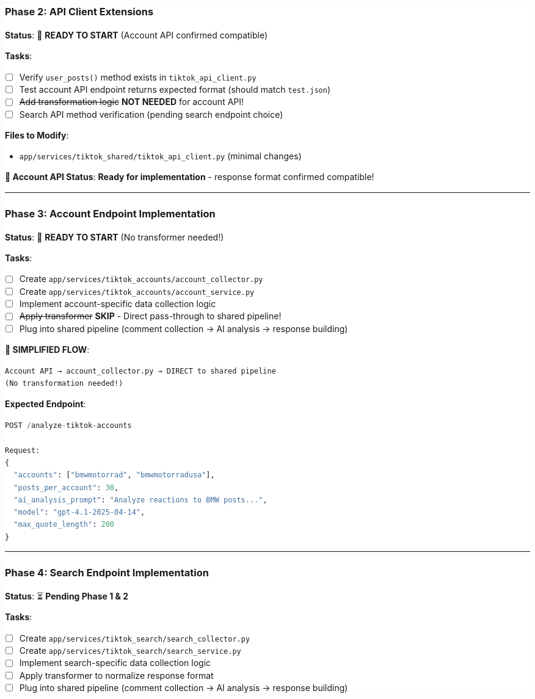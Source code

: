 
### **Phase 2: API Client Extensions**
**Status**: 🚀 **READY TO START** (Account API confirmed compatible)

**Tasks**:
- [ ] Verify `user_posts()` method exists in `tiktok_api_client.py` 
- [ ] Test account API endpoint returns expected format (should match `test.json`)
- [ ] ~~Add transformation logic~~ **NOT NEEDED** for account API!
- [ ] Search API method verification (pending search endpoint choice)

**Files to Modify**:
- `app/services/tiktok_shared/tiktok_api_client.py` (minimal changes)

**🎯 Account API Status**: **Ready for implementation** - response format confirmed compatible!

---

### **Phase 3: Account Endpoint Implementation**
**Status**: 🚀 **READY TO START** (No transformer needed!)

**Tasks**:
- [ ] Create `app/services/tiktok_accounts/account_collector.py`
- [ ] Create `app/services/tiktok_accounts/account_service.py`
- [ ] Implement account-specific data collection logic
- [ ] ~~Apply transformer~~ **SKIP** - Direct pass-through to shared pipeline!
- [ ] Plug into shared pipeline (comment collection → AI analysis → response building)

**🎉 SIMPLIFIED FLOW**:
```
Account API → account_collector.py → DIRECT to shared pipeline
(No transformation needed!)
```

**Expected Endpoint**:
```python
POST /analyze-tiktok-accounts

Request:
{
  "accounts": ["bmwmotorrad", "bmwmotorradusa"],
  "posts_per_account": 30,
  "ai_analysis_prompt": "Analyze reactions to BMW posts...",
  "model": "gpt-4.1-2025-04-14",
  "max_quote_length": 200
}
```

---

### **Phase 4: Search Endpoint Implementation**
**Status**: ⏳ **Pending Phase 1 & 2**

**Tasks**:
- [ ] Create `app/services/tiktok_search/search_collector.py`
- [ ] Create `app/services/tiktok_search/search_service.py`
- [ ] Implement search-specific data collection logic
- [ ] Apply transformer to normalize response format
- [ ] Plug into shared pipeline (comment collection → AI analysis → response building)

